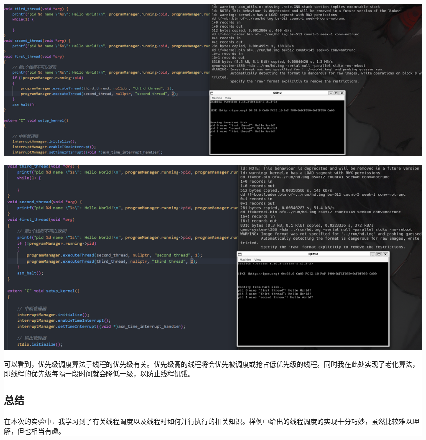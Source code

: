 ![025](./Assignment4/img/025.png)

![026](./Assignment4/img/026.png)

可以看到，优先级调度算法于线程的优先级有关。优先级高的线程将会优先被调度或抢占低优先级的线程。同时我在此处实现了老化算法，即线程的优先级每隔一段时间就会降低一级，以防止线程饥饿。


## 总结

在本次的实验中，我学习到了有关线程调度以及线程时如何并行执行的相关知识。样例中给出的线程调度的实现十分巧妙，虽然比较难以理解，但也相当有趣。